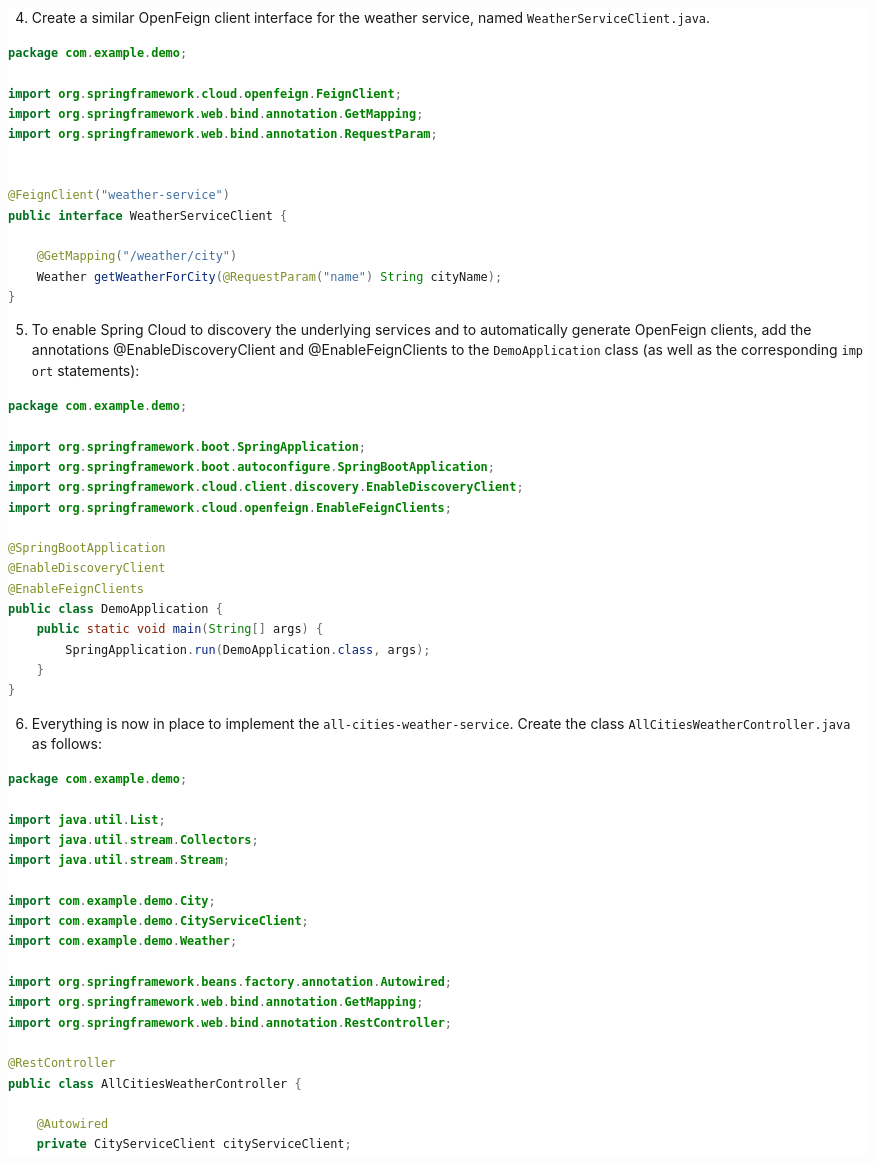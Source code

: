 4. Create a similar OpenFeign client interface for the weather service, named `WeatherServiceClient.java`.

```java
package com.example.demo;

import org.springframework.cloud.openfeign.FeignClient;
import org.springframework.web.bind.annotation.GetMapping;
import org.springframework.web.bind.annotation.RequestParam;


@FeignClient("weather-service")
public interface WeatherServiceClient {

    @GetMapping("/weather/city")
    Weather getWeatherForCity(@RequestParam("name") String cityName);
}


```

5. To enable Spring Cloud to discovery the underlying services and to automatically generate OpenFeign clients, add the annotations @EnableDiscoveryClient and @EnableFeignClients to the `DemoApplication` class (as well as the corresponding `import` statements):

```java
package com.example.demo;

import org.springframework.boot.SpringApplication;
import org.springframework.boot.autoconfigure.SpringBootApplication;
import org.springframework.cloud.client.discovery.EnableDiscoveryClient;
import org.springframework.cloud.openfeign.EnableFeignClients;

@SpringBootApplication
@EnableDiscoveryClient
@EnableFeignClients
public class DemoApplication {
    public static void main(String[] args) {
        SpringApplication.run(DemoApplication.class, args);
    }
}
```

6. Everything is now in place to implement the `all-cities-weather-service`. Create the class `AllCitiesWeatherController.java` as follows:

```java
package com.example.demo;

import java.util.List;
import java.util.stream.Collectors;
import java.util.stream.Stream;

import com.example.demo.City;
import com.example.demo.CityServiceClient;
import com.example.demo.Weather;

import org.springframework.beans.factory.annotation.Autowired;
import org.springframework.web.bind.annotation.GetMapping;
import org.springframework.web.bind.annotation.RestController;

@RestController
public class AllCitiesWeatherController {

    @Autowired
    private CityServiceClient cityServiceClient;

```